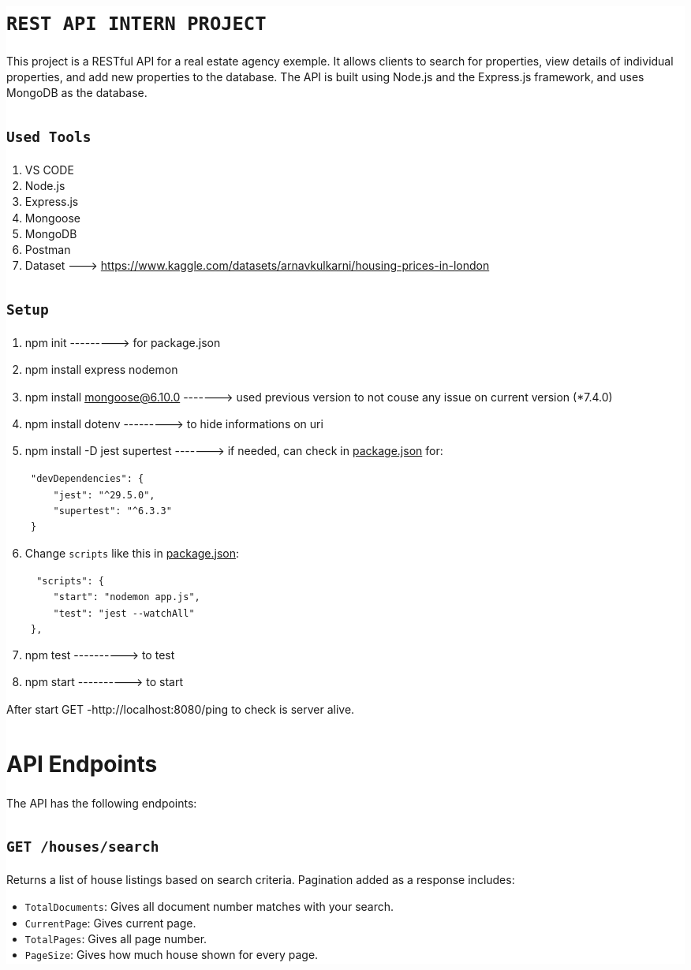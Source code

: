 # `REST API INTERN PROJECT`

This project is a RESTful API for a real estate agency exemple. It allows clients to search for properties, view details of individual properties, and add new properties to the database. The API is built using Node.js and the Express.js framework, and uses MongoDB as the database.   

## `Used Tools`                  
1. VS CODE
2. Node.js
3. Express.js
4. Mongoose
5. MongoDB
6. Postman
7. Dataset ---> https://www.kaggle.com/datasets/arnavkulkarni/housing-prices-in-london 

## `Setup`
1. npm init ---------> for package.json
2. npm install express nodemon
3. npm install mongoose@6.10.0 -------> used previous version to not couse any issue on current version (*7.4.0)
4. npm install dotenv ---------> to hide informations on uri
5. npm install -D jest supertest -------> if needed, can check in [package.json](package.json) for:

        "devDependencies": {
            "jest": "^29.5.0",
            "supertest": "^6.3.3"
        }

6. Change `scripts` like this in [package.json](package.json):
            
         "scripts": {
            "start": "nodemon app.js",
            "test": "jest --watchAll"
        },
    


7. npm test ----------> to test 
8. npm start ----------> to start

After start GET -http://localhost:8080/ping  to check is server alive.
# API Endpoints
The API has the following endpoints:


## `GET /houses/search`

Returns a list of house listings based on search criteria. Pagination added as a response includes:

- `TotalDocuments`: Gives all document number matches with your search.
- `CurrentPage`: Gives current page.
- `TotalPages`: Gives all page number.
- `PageSize`: Gives how much house shown for every page.
